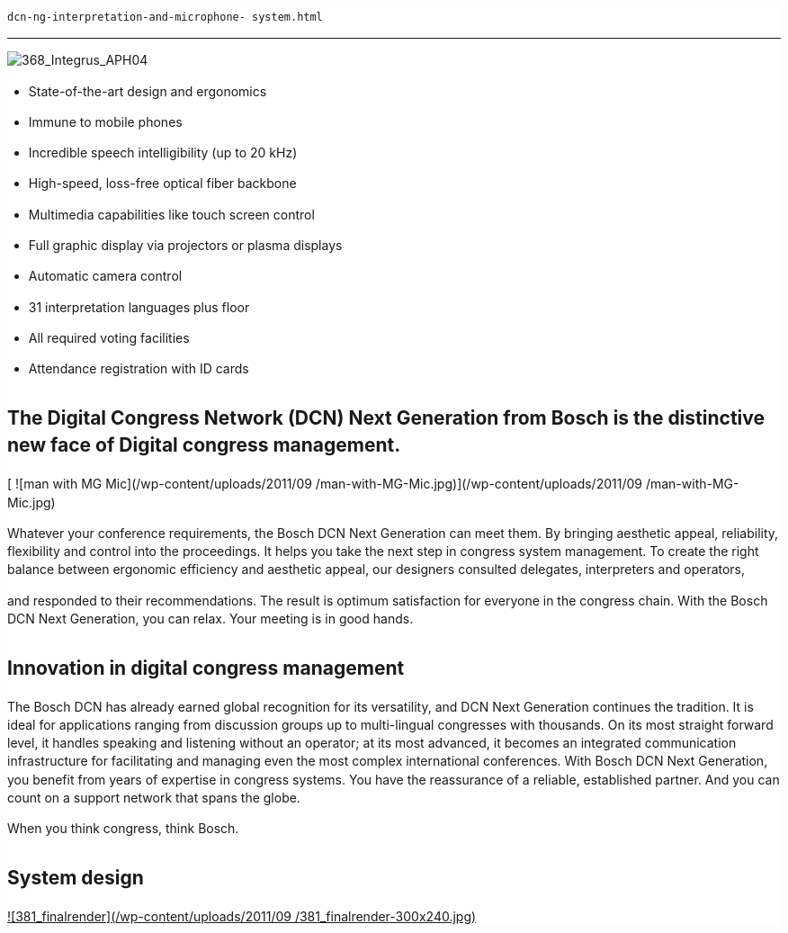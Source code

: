 
    dcn-ng-interpretation-and-microphone- system.html
----------------------------------------------------------

![368_Integrus_APH04](/wp-content/uploads/2011/09/DCN_NG_Interpretation_MS.jpg)

 -  State-of-the-art design and ergonomics

 -  Immune to mobile phones

 -  Incredible speech intelligibility (up to 20 kHz)

 -  High-speed, loss-free optical fiber backbone

 -  Multimedia capabilities like touch screen control

 -  Full graphic display via projectors or plasma displays

 -  Automatic camera control

 -  31 interpretation languages plus floor

 -  All required voting facilities

 -  Attendance registration with ID cards

## The Digital Congress Network (DCN) Next Generation from Bosch is the distinctive new face of Digital congress management.

[ ![man with MG Mic](/wp-content/uploads/2011/09 /man-with-MG-Mic.jpg)](/wp-content/uploads/2011/09 /man-with-MG-Mic.jpg)

Whatever your conference requirements, the Bosch DCN Next Generation can meet them. By bringing aesthetic appeal, reliability, flexibility and control into the proceedings. It helps you take the next step in congress system management. To create the right balance between ergonomic efficiency and aesthetic appeal, our designers consulted delegates, interpreters and operators,

and responded to their recommendations. The result is optimum satisfaction for everyone in the congress chain. With the Bosch DCN Next Generation, you can relax. Your meeting is in good hands.

## Innovation in digital congress management

The Bosch DCN has already earned global recognition for its versatility, and DCN Next Generation continues the tradition. It is ideal for applications ranging from discussion groups up to multi-lingual congresses with thousands. On its most straight forward level, it handles speaking and listening without an operator; at its most advanced, it becomes an integrated communication infrastructure for facilitating and managing even the most complex international conferences. With Bosch DCN Next Generation, you benefit from years of expertise in congress systems. You have the reassurance of a reliable, established partner. And you can count on a support network that spans the globe.

When you think congress, think Bosch.

## System design

[ ![381_finalrender](/wp-content/uploads/2011/09 /381_finalrender-300x240.jpg)](/wp-content/uploads/2011/09/381_finalrender.jpg)
